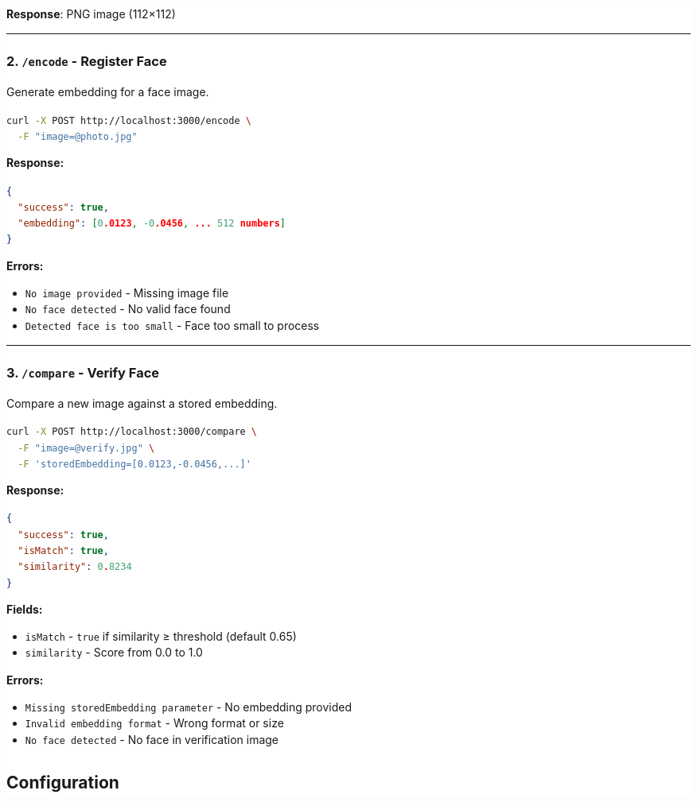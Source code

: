 **Response**: PNG image (112×112)

---

### 2. `/encode` - Register Face

Generate embedding for a face image.

```bash
curl -X POST http://localhost:3000/encode \
  -F "image=@photo.jpg"
```

**Response:**
```json
{
  "success": true,
  "embedding": [0.0123, -0.0456, ... 512 numbers]
}
```

**Errors:**
- `No image provided` - Missing image file
- `No face detected` - No valid face found
- `Detected face is too small` - Face too small to process

---

### 3. `/compare` - Verify Face

Compare a new image against a stored embedding.

```bash
curl -X POST http://localhost:3000/compare \
  -F "image=@verify.jpg" \
  -F 'storedEmbedding=[0.0123,-0.0456,...]'
```

**Response:**
```json
{
  "success": true,
  "isMatch": true,
  "similarity": 0.8234
}
```

**Fields:**
- `isMatch` - `true` if similarity ≥ threshold (default 0.65)
- `similarity` - Score from 0.0 to 1.0

**Errors:**
- `Missing storedEmbedding parameter` - No embedding provided
- `Invalid embedding format` - Wrong format or size
- `No face detected` - No face in verification image

## Configuration
